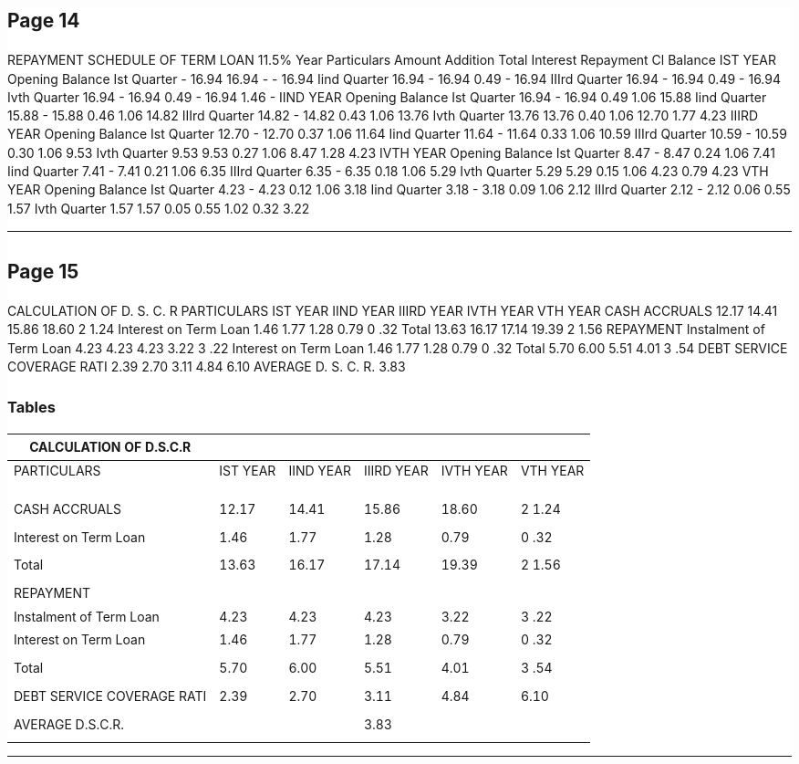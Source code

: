 ## Page 14

REPAYMENT SCHEDULE OF TERM LOAN 11.5% Year Particulars Amount Addition Total Interest Repayment Cl Balance IST YEAR Opening Balance Ist Quarter - 16.94 16.94 - - 16.94 Iind Quarter 16.94 - 16.94 0.49 - 16.94 IIIrd Quarter 16.94 - 16.94 0.49 - 16.94 Ivth Quarter 16.94 - 16.94 0.49 - 16.94 1.46 - IIND YEAR Opening Balance Ist Quarter 16.94 - 16.94 0.49 1.06 15.88 Iind Quarter 15.88 - 15.88 0.46 1.06 14.82 IIIrd Quarter 14.82 - 14.82 0.43 1.06 13.76 Ivth Quarter 13.76 13.76 0.40 1.06 12.70 1.77 4.23 IIIRD YEAR Opening Balance Ist Quarter 12.70 - 12.70 0.37 1.06 11.64 Iind Quarter 11.64 - 11.64 0.33 1.06 10.59 IIIrd Quarter 10.59 - 10.59 0.30 1.06 9.53 Ivth Quarter 9.53 9.53 0.27 1.06 8.47 1.28 4.23 IVTH YEAR Opening Balance Ist Quarter 8.47 - 8.47 0.24 1.06 7.41 Iind Quarter 7.41 - 7.41 0.21 1.06 6.35 IIIrd Quarter 6.35 - 6.35 0.18 1.06 5.29 Ivth Quarter 5.29 5.29 0.15 1.06 4.23 0.79 4.23 VTH YEAR Opening Balance Ist Quarter 4.23 - 4.23 0.12 1.06 3.18 Iind Quarter 3.18 - 3.18 0.09 1.06 2.12 IIIrd Quarter 2.12 - 2.12 0.06 0.55 1.57 Ivth Quarter 1.57 1.57 0.05 0.55 1.02 0.32 3.22

---

## Page 15

CALCULATION OF D. S. C. R PARTICULARS IST YEAR IIND YEAR IIIRD YEAR IVTH YEAR VTH YEAR CASH ACCRUALS 12.17 14.41 15.86 18.60 2 1.24 Interest on Term Loan 1.46 1.77 1.28 0.79 0 .32 Total 13.63 16.17 17.14 19.39 2 1.56 REPAYMENT Instalment of Term Loan 4.23 4.23 4.23 3.22 3 .22 Interest on Term Loan 1.46 1.77 1.28 0.79 0 .32 Total 5.70 6.00 5.51 4.01 3 .54 DEBT SERVICE COVERAGE RATI 2.39 2.70 3.11 4.84 6.10 AVERAGE D. S. C. R. 3.83

### Tables

| CALCULATION OF D.S.C.R |  |  |  |  |  |
|---|---|---|---|---|---|
| PARTICULARS | IST YEAR | IIND YEAR | IIIRD YEAR | IVTH YEAR | VTH YEAR |
|  |  |  |  |  |  |
|  |  |  |  |  |  |
|  |  |  |  |  |  |
| CASH ACCRUALS | 12.17 | 14.41 | 15.86 | 18.60 | 2 1.24 |
|  |  |  |  |  |  |
| Interest on Term Loan | 1.46 | 1.77 | 1.28 | 0.79 | 0 .32 |
|  |  |  |  |  |  |
| Total | 13.63 | 16.17 | 17.14 | 19.39 | 2 1.56 |
|  |  |  |  |  |  |
| REPAYMENT |  |  |  |  |  |
| Instalment of Term Loan | 4.23 | 4.23 | 4.23 | 3.22 | 3 .22 |
| Interest on Term Loan | 1.46 | 1.77 | 1.28 | 0.79 | 0 .32 |
|  |  |  |  |  |  |
| Total | 5.70 | 6.00 | 5.51 | 4.01 | 3 .54 |
|  |  |  |  |  |  |
| DEBT SERVICE COVERAGE RATI | 2.39 | 2.70 | 3.11 | 4.84 | 6.10 |
|  |  |  |  |  |  |
| AVERAGE D.S.C.R. |  |  | 3.83 |  |  |
|  |  |  |  |  |  |

---